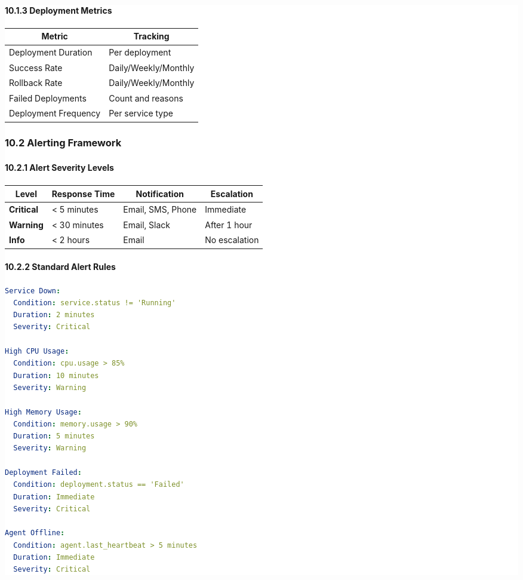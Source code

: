 #### 10.1.3 Deployment Metrics
| Metric | Tracking |
|--------|----------|
| Deployment Duration | Per deployment |
| Success Rate | Daily/Weekly/Monthly |
| Rollback Rate | Daily/Weekly/Monthly |
| Failed Deployments | Count and reasons |
| Deployment Frequency | Per service type |

### 10.2 Alerting Framework

#### 10.2.1 Alert Severity Levels
| Level | Response Time | Notification | Escalation |
|-------|--------------|--------------|------------|
| **Critical** | < 5 minutes | Email, SMS, Phone | Immediate |
| **Warning** | < 30 minutes | Email, Slack | After 1 hour |
| **Info** | < 2 hours | Email | No escalation |

#### 10.2.2 Standard Alert Rules
```yaml
Service Down:
  Condition: service.status != 'Running'
  Duration: 2 minutes
  Severity: Critical
  
High CPU Usage:
  Condition: cpu.usage > 85%
  Duration: 10 minutes
  Severity: Warning
  
High Memory Usage:
  Condition: memory.usage > 90%
  Duration: 5 minutes
  Severity: Warning
  
Deployment Failed:
  Condition: deployment.status == 'Failed'
  Duration: Immediate
  Severity: Critical
  
Agent Offline:
  Condition: agent.last_heartbeat > 5 minutes
  Duration: Immediate
  Severity: Critical
```
